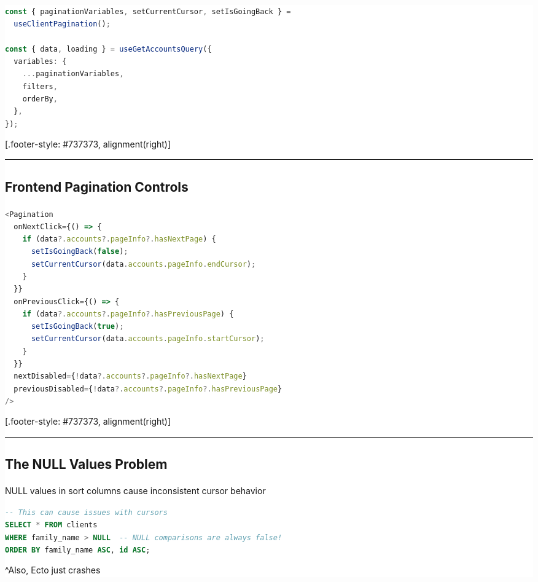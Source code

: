 ```typescript
const { paginationVariables, setCurrentCursor, setIsGoingBack } =
  useClientPagination();

const { data, loading } = useGetAccountsQuery({
  variables: {
    ...paginationVariables,
    filters,
    orderBy,
  },
});
```

[.footer-style: #737373, alignment(right)]

---

## Frontend Pagination Controls

```typescript
<Pagination
  onNextClick={() => {
    if (data?.accounts?.pageInfo?.hasNextPage) {
      setIsGoingBack(false);
      setCurrentCursor(data.accounts.pageInfo.endCursor);
    }
  }}
  onPreviousClick={() => {
    if (data?.accounts?.pageInfo?.hasPreviousPage) {
      setIsGoingBack(true);
      setCurrentCursor(data.accounts.pageInfo.startCursor);
    }
  }}
  nextDisabled={!data?.accounts?.pageInfo?.hasNextPage}
  previousDisabled={!data?.accounts?.pageInfo?.hasPreviousPage}
/>
```

[.footer-style: #737373, alignment(right)]

---

## The NULL Values Problem

NULL values in sort columns cause inconsistent cursor behavior

```sql
-- This can cause issues with cursors
SELECT * FROM clients
WHERE family_name > NULL  -- NULL comparisons are always false!
ORDER BY family_name ASC, id ASC;
```

^Also, Ecto just crashes
